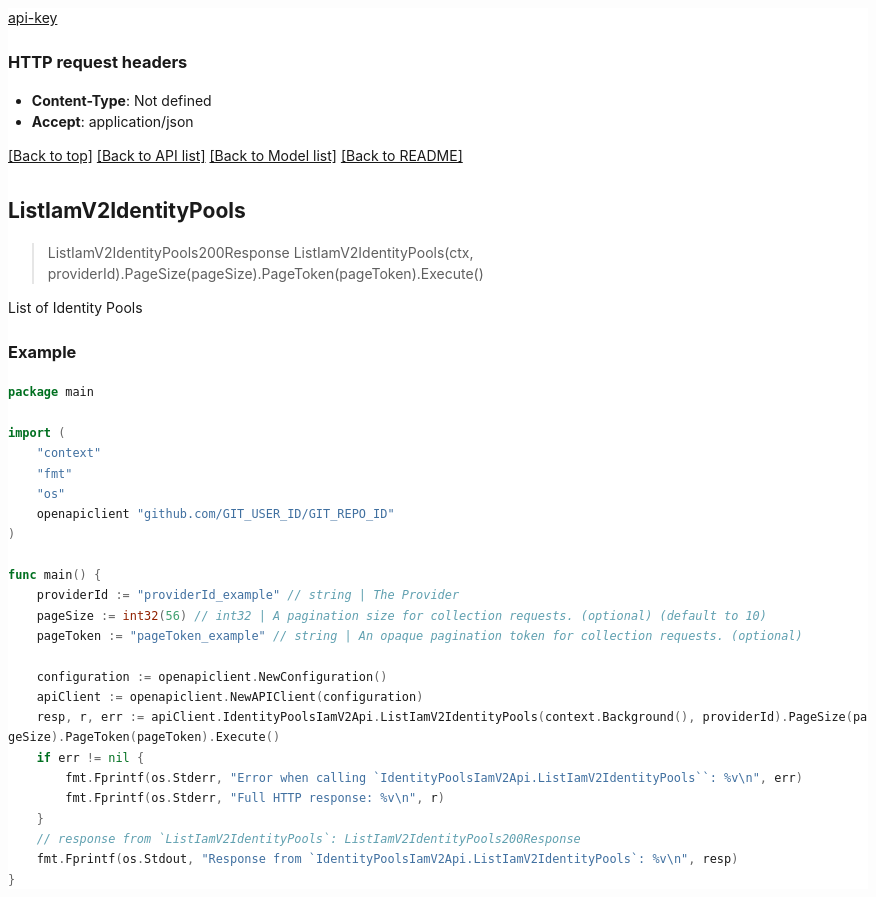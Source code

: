 [api-key](../README.md#api-key)

### HTTP request headers

- **Content-Type**: Not defined
- **Accept**: application/json

[[Back to top]](#) [[Back to API list]](../README.md#documentation-for-api-endpoints)
[[Back to Model list]](../README.md#documentation-for-models)
[[Back to README]](../README.md)


## ListIamV2IdentityPools

> ListIamV2IdentityPools200Response ListIamV2IdentityPools(ctx, providerId).PageSize(pageSize).PageToken(pageToken).Execute()

List of Identity Pools



### Example

```go
package main

import (
    "context"
    "fmt"
    "os"
    openapiclient "github.com/GIT_USER_ID/GIT_REPO_ID"
)

func main() {
    providerId := "providerId_example" // string | The Provider
    pageSize := int32(56) // int32 | A pagination size for collection requests. (optional) (default to 10)
    pageToken := "pageToken_example" // string | An opaque pagination token for collection requests. (optional)

    configuration := openapiclient.NewConfiguration()
    apiClient := openapiclient.NewAPIClient(configuration)
    resp, r, err := apiClient.IdentityPoolsIamV2Api.ListIamV2IdentityPools(context.Background(), providerId).PageSize(pageSize).PageToken(pageToken).Execute()
    if err != nil {
        fmt.Fprintf(os.Stderr, "Error when calling `IdentityPoolsIamV2Api.ListIamV2IdentityPools``: %v\n", err)
        fmt.Fprintf(os.Stderr, "Full HTTP response: %v\n", r)
    }
    // response from `ListIamV2IdentityPools`: ListIamV2IdentityPools200Response
    fmt.Fprintf(os.Stdout, "Response from `IdentityPoolsIamV2Api.ListIamV2IdentityPools`: %v\n", resp)
}
```
